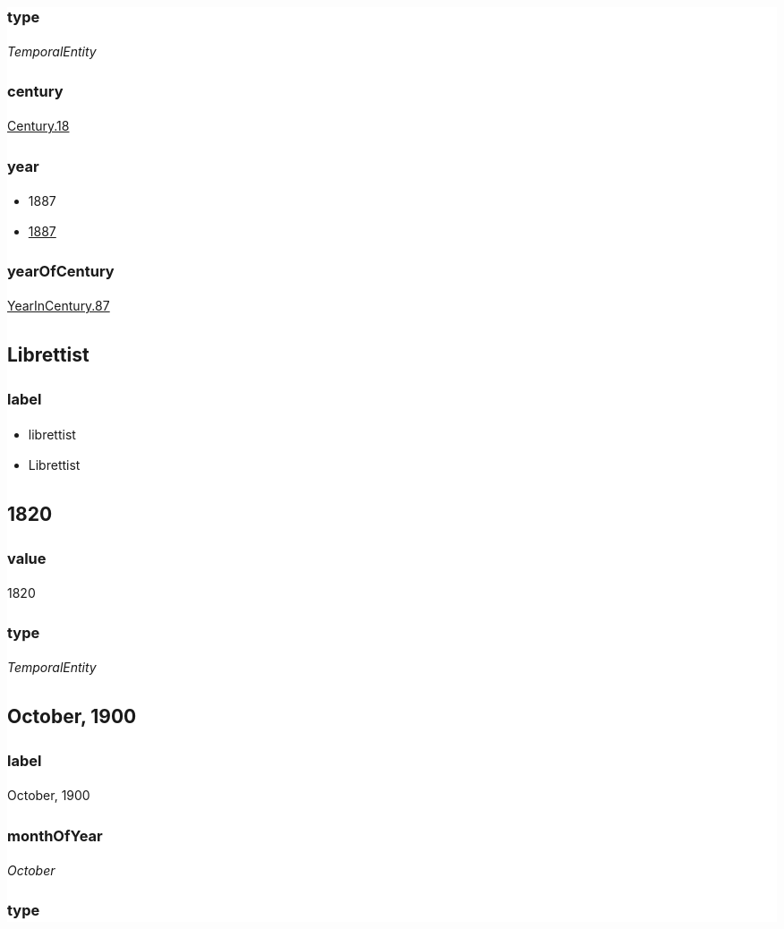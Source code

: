 ### type


*TemporalEntity*

### century


[Century.18](#Century.18)

### year

 - 1887

 - [1887](#1887)

### yearOfCentury


[YearInCentury.87](#YearInCentury.87)

## Librettist

### label

 - librettist

 - Librettist

## 1820

### value


1820

### type


*TemporalEntity*

## October, 1900

### label


October, 1900

### monthOfYear


*October*

### type
